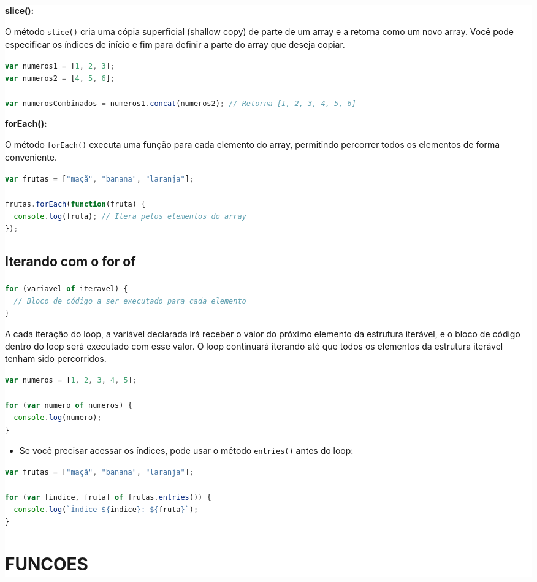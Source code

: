 **slice():**

O método `slice()` cria uma cópia superficial (shallow copy) de parte de um array e a retorna como um novo array. Você pode especificar os índices de início e fim para definir a parte do array que deseja copiar.

```javascript
var numeros1 = [1, 2, 3];
var numeros2 = [4, 5, 6];

var numerosCombinados = numeros1.concat(numeros2); // Retorna [1, 2, 3, 4, 5, 6]
```

**forEach():**

O método `forEach()` executa uma função para cada elemento do array, permitindo percorrer todos os elementos de forma conveniente.

```javascript
var frutas = ["maçã", "banana", "laranja"];

frutas.forEach(function(fruta) {
  console.log(fruta); // Itera pelos elementos do array
});
```

## Iterando com o for of

```javascript
for (variavel of iteravel) {
  // Bloco de código a ser executado para cada elemento
}
```

A cada iteração do loop, a variável declarada irá receber o valor do próximo elemento da estrutura iterável, e o bloco de código dentro do loop será executado com esse valor. O loop continuará iterando até que todos os elementos da estrutura iterável tenham sido percorridos.

```javascript
var numeros = [1, 2, 3, 4, 5];

for (var numero of numeros) {
  console.log(numero);
}
```

- Se você precisar acessar os índices, pode usar o método `entries()` antes do loop:

```javascript
var frutas = ["maçã", "banana", "laranja"];

for (var [indice, fruta] of frutas.entries()) {
  console.log(`Índice ${indice}: ${fruta}`);
}
```

# FUNCOES
